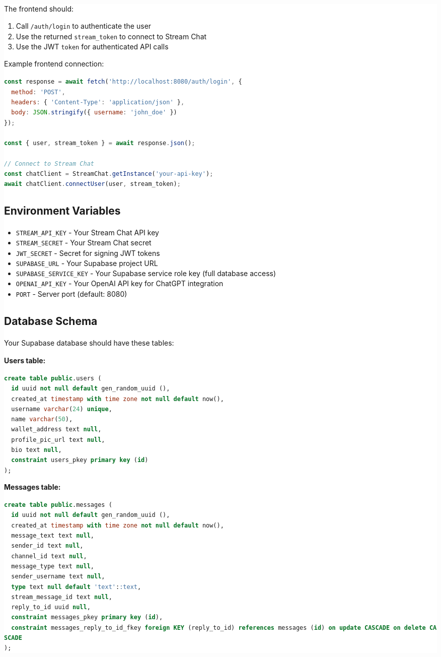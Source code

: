 The frontend should:

1. Call `/auth/login` to authenticate the user
2. Use the returned `stream_token` to connect to Stream Chat
3. Use the JWT `token` for authenticated API calls

Example frontend connection:
```javascript
const response = await fetch('http://localhost:8080/auth/login', {
  method: 'POST',
  headers: { 'Content-Type': 'application/json' },
  body: JSON.stringify({ username: 'john_doe' })
});

const { user, stream_token } = await response.json();

// Connect to Stream Chat
const chatClient = StreamChat.getInstance('your-api-key');
await chatClient.connectUser(user, stream_token);
```

## Environment Variables

- `STREAM_API_KEY` - Your Stream Chat API key
- `STREAM_SECRET` - Your Stream Chat secret  
- `JWT_SECRET` - Secret for signing JWT tokens
- `SUPABASE_URL` - Your Supabase project URL
- `SUPABASE_SERVICE_KEY` - Your Supabase service role key (full database access)
- `OPENAI_API_KEY` - Your OpenAI API key for ChatGPT integration
- `PORT` - Server port (default: 8080)

## Database Schema

Your Supabase database should have these tables:

**Users table:**
```sql
create table public.users (
  id uuid not null default gen_random_uuid (),
  created_at timestamp with time zone not null default now(),
  username varchar(24) unique,
  name varchar(50),
  wallet_address text null,
  profile_pic_url text null,
  bio text null,
  constraint users_pkey primary key (id)
);
```

**Messages table:**
```sql
create table public.messages (
  id uuid not null default gen_random_uuid (),
  created_at timestamp with time zone not null default now(),
  message_text text null,
  sender_id text null,
  channel_id text null,
  message_type text null,
  sender_username text null,
  type text null default 'text'::text,
  stream_message_id text null,
  reply_to_id uuid null,
  constraint messages_pkey primary key (id),
  constraint messages_reply_to_id_fkey foreign KEY (reply_to_id) references messages (id) on update CASCADE on delete CASCADE
);
```